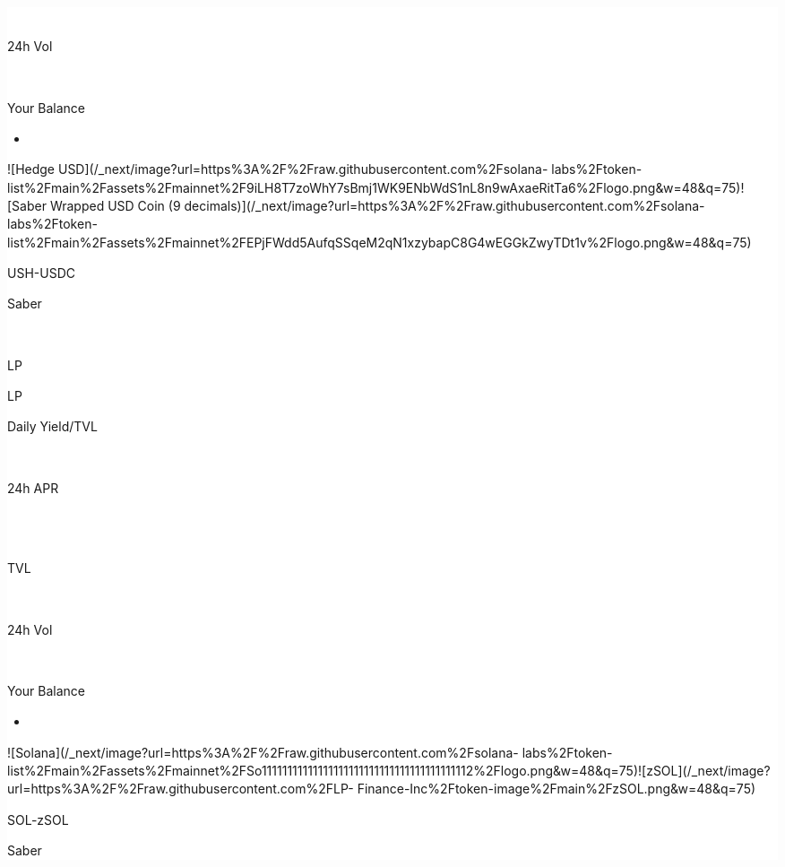 ‌  

24h Vol

‌  

Your Balance

-

![Hedge
USD](/_next/image?url=https%3A%2F%2Fraw.githubusercontent.com%2Fsolana-
labs%2Ftoken-
list%2Fmain%2Fassets%2Fmainnet%2F9iLH8T7zoWhY7sBmj1WK9ENbWdS1nL8n9wAxaeRitTa6%2Flogo.png&w=48&q=75)![Saber
Wrapped USD Coin \(9
decimals\)](/_next/image?url=https%3A%2F%2Fraw.githubusercontent.com%2Fsolana-
labs%2Ftoken-
list%2Fmain%2Fassets%2Fmainnet%2FEPjFWdd5AufqSSqeM2qN1xzybapC8G4wEGGkZwyTDt1v%2Flogo.png&w=48&q=75)

USH-USDC

Saber

‌  

LP

LP

Daily Yield/TVL

‌  

24h APR

‌  
‌  

TVL

‌  

24h Vol

‌  

Your Balance

-

![Solana](/_next/image?url=https%3A%2F%2Fraw.githubusercontent.com%2Fsolana-
labs%2Ftoken-
list%2Fmain%2Fassets%2Fmainnet%2FSo11111111111111111111111111111111111111112%2Flogo.png&w=48&q=75)![zSOL](/_next/image?url=https%3A%2F%2Fraw.githubusercontent.com%2FLP-
Finance-Inc%2Ftoken-image%2Fmain%2FzSOL.png&w=48&q=75)

SOL-zSOL

Saber
